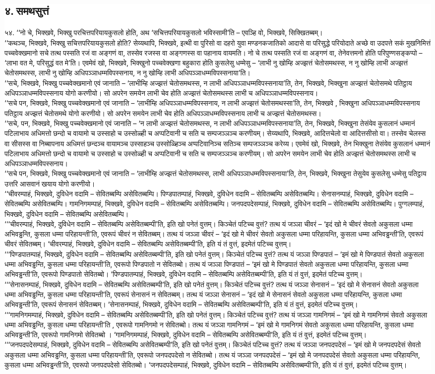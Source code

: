 
## ४. समथसुत्तं

५४. ‘‘नो चे, भिक्खवे, भिक्खु परचित्तपरियायकुसलो होति, अथ ‘सचित्तपरियायकुसलो भविस्सामी’ति – एवञ्हि वो, भिक्खवे, सिक्खितब्बम्।  
‘‘कथञ्च, भिक्खवे, भिक्खु सचित्तपरियायकुसलो होति? सेय्यथापि, भिक्खवे, इत्थी वा पुरिसो वा दहरो युवा मण्डनकजातिको आदासे वा परिसुद्धे परियोदाते अच्छे वा उदपत्ते सकं मुखनिमित्तं पच्चवेक्खमानो सचे तत्थ पस्सति रजं वा अङ्गणं वा, तस्सेव रजस्स वा अङ्गणस्स वा पहानाय वायमति। नो चे तत्थ पस्सति रजं वा अङ्गणं वा, तेनेवत्तमनो होति परिपुण्णसङ्कप्पो – ‘लाभा वत मे, परिसुद्धं वत मे’ति। एवमेवं खो, भिक्खवे, भिक्खुनो पच्चवेक्खणा बहुकारा होति कुसलेसु धम्मेसु – ‘लाभी नु खोम्हि अज्झत्तं चेतोसमथस्स, न नु खोम्हि लाभी अज्झत्तं चेतोसमथस्स, लाभी नु खोम्हि अधिपञ्ञाधम्मविपस्सनाय, न नु खोम्हि लाभी अधिपञ्ञाधम्मविपस्सनाया’ति।  
‘‘सचे, भिक्खवे, भिक्खु पच्चवेक्खमानो एवं जानाति – ‘लाभीम्हि अज्झत्तं चेतोसमथस्स, न लाभी अधिपञ्ञाधम्मविपस्सनाया’ति, तेन, भिक्खवे, भिक्खुना अज्झत्तं चेतोसमथे पतिट्ठाय अधिपञ्ञाधम्मविपस्सनाय योगो करणीयो। सो अपरेन समयेन लाभी चेव होति अज्झत्तं चेतोसमथस्स लाभी च अधिपञ्ञाधम्मविपस्सनाय।  
‘‘सचे पन, भिक्खवे, भिक्खु पच्चवेक्खमानो एवं जानाति – ‘लाभीम्हि अधिपञ्ञाधम्मविपस्सनाय, न लाभी अज्झत्तं चेतोसमथस्सा’ति, तेन, भिक्खवे , भिक्खुना अधिपञ्ञाधम्मविपस्सनाय पतिट्ठाय अज्झत्तं चेतोसमथे योगो करणीयो। सो अपरेन समयेन लाभी चेव होति अधिपञ्ञाधम्मविपस्सनाय लाभी च अज्झत्तं चेतोसमथस्स।  
‘‘सचे, पन, भिक्खवे, भिक्खु पच्चवेक्खमानो एवं जानाति – ‘न लाभी अज्झत्तं चेतोसमथस्स, न लाभी अधिपञ्ञाधम्मविपस्सनाया’ति, तेन, भिक्खवे, भिक्खुना तेसंयेव कुसलानं धम्मानं पटिलाभाय अधिमत्तो छन्दो च वायामो च उस्साहो च उस्सोळ्ही च अप्पटिवानी च सति च सम्पजञ्ञञ्च करणीयम्। सेय्यथापि, भिक्खवे, आदित्तचेलो वा आदित्तसीसो वा। तस्सेव चेलस्स वा सीसस्स वा निब्बापनाय अधिमत्तं छन्दञ्च वायामञ्च उस्साहञ्च उस्सोळ्हिञ्च अप्पटिवानिञ्च सतिञ्च सम्पजञ्ञञ्च करेय्य। एवमेवं खो, भिक्खवे, तेन भिक्खुना तेसंयेव कुसलानं धम्मानं पटिलाभाय अधिमत्तो छन्दो च वायामो च उस्साहो च उस्सोळ्ही च अप्पटिवानी च सति च सम्पजञ्ञञ्च करणीयम्। सो अपरेन समयेन लाभी चेव होति अज्झत्तं चेतोसमथस्स लाभी च अधिपञ्ञाधम्मविपस्सनाय।  
‘‘सचे पन, भिक्खवे, भिक्खु पच्चवेक्खमानो एवं जानाति – ‘लाभीम्हि अज्झत्तं चेतोसमथस्स, लाभी अधिपञ्ञाधम्मविपस्सनाया’ति, तेन, भिक्खवे, भिक्खुना तेसुयेव कुसलेसु धम्मेसु पतिट्ठाय उत्तरि आसवानं खयाय योगो करणीयो।  
‘‘चीवरम्पाहं, भिक्खवे, दुविधेन वदामि – सेवितब्बम्पि असेवितब्बम्पि। पिण्डपातम्पाहं, भिक्खवे, दुविधेन वदामि – सेवितब्बम्पि असेवितब्बम्पि। सेनासनम्पाहं, भिक्खवे, दुविधेन वदामि – सेवितब्बम्पि असेवितब्बम्पि। गामनिगमम्पाहं, भिक्खवे, दुविधेन वदामि – सेवितब्बम्पि असेवितब्बम्पि। जनपदपदेसम्पाहं, भिक्खवे, दुविधेन वदामि – सेवितब्बम्पि असेवितब्बम्पि। पुग्गलम्पाहं, भिक्खवे, दुविधेन वदामि – सेवितब्बम्पि असेवितब्बम्पि।  
‘‘‘चीवरम्पाहं, भिक्खवे, दुविधेन वदामि – सेवितब्बम्पि असेवितब्बम्पी’ति, इति खो पनेतं वुत्तम्। किञ्चेतं पटिच्च वुत्तं? तत्थ यं जञ्ञा चीवरं – ‘इदं खो मे चीवरं सेवतो अकुसला धम्मा अभिवड्ढन्ति, कुसला धम्मा परिहायन्ती’ति, एवरूपं चीवरं न सेवितब्बम्। तत्थ यं जञ्ञा चीवरं – ‘इदं खो मे चीवरं सेवतो अकुसला धम्मा परिहायन्ति, कुसला धम्मा अभिवड्ढन्ती’ति, एवरूपं चीवरं सेवितब्बम्। ‘चीवरम्पाहं, भिक्खवे, दुविधेन वदामि – सेवितब्बम्पि असेवितब्बम्पी’ति, इति यं तं वुत्तं, इदमेतं पटिच्च वुत्तम्।  
‘‘‘पिण्डपातम्पाहं, भिक्खवे, दुविधेन वदामि – सेवितब्बम्पि असेवितब्बम्पी’ति, इति खो पनेतं वुत्तम्। किञ्चेतं पटिच्च वुत्तं? तत्थ यं जञ्ञा पिण्डपातं – ‘इमं खो मे पिण्डपातं सेवतो अकुसला धम्मा अभिवड्ढन्ति, कुसला धम्मा परिहायन्ती’ति, एवरूपो पिण्डपातो न सेवितब्बो। तत्थ यं जञ्ञा पिण्डपातं – ‘इमं खो मे पिण्डपातं सेवतो अकुसला धम्मा परिहायन्ति, कुसला धम्मा अभिवड्ढन्ती’ति, एवरूपो पिण्डपातो सेवितब्बो। ‘पिण्डपातम्पाहं, भिक्खवे, दुविधेन वदामि – सेवितब्बम्पि असेवितब्बम्पी’ति, इति यं तं वुत्तं, इदमेतं पटिच्च वुत्तम्।  
‘‘‘सेनासनम्पाहं, भिक्खवे, दुविधेन वदामि – सेवितब्बम्पि असेवितब्बम्पी’ति, इति खो पनेतं वुत्तम्। किञ्चेतं पटिच्च वुत्तं? तत्थ यं जञ्ञा सेनासनं – ‘इदं खो मे सेनासनं सेवतो अकुसला धम्मा अभिवड्ढन्ति, कुसला धम्मा परिहायन्ती’ति, एवरूपं सेनासनं न सेवितब्बम्। तत्थ यं जञ्ञा सेनासनं – ‘इदं खो मे सेनासनं सेवतो अकुसला धम्मा परिहायन्ति, कुसला धम्मा अभिवड्ढन्ती’ति, एवरूपं सेनासनं सेवितब्बम्। ‘सेनासनम्पाहं, भिक्खवे, दुविधेन वदामि – सेवितब्बम्पि असेवितब्बम्पी’ति, इति यं तं वुत्तं, इदमेतं पटिच्च वुत्तम्।  
‘‘‘गामनिगमम्पाहं, भिक्खवे, दुविधेन वदामि – सेवितब्बम्पि असेवितब्बम्पी’ति, इति खो पनेतं वुत्तम्। किञ्चेतं पटिच्च वुत्तं? तत्थ यं जञ्ञा गामनिगमं – ‘इमं खो मे गामनिगमं सेवतो अकुसला धम्मा अभिवड्ढन्ति, कुसला धम्मा परिहायन्ती’ति , एवरूपो गामनिगमो न सेवितब्बो। तत्थ यं जञ्ञा गामनिगमं – ‘इमं खो मे गामनिगमं सेवतो अकुसला धम्मा परिहायन्ति, कुसला धम्मा अभिवड्ढन्ती’ति, एवरूपो गामनिगमो सेवितब्बो । ‘गामनिगमम्पाहं, भिक्खवे, दुविधेन वदामि – सेवितब्बम्पि असेवितब्बम्पी’ति, इति यं तं वुत्तं, इदमेतं पटिच्च वुत्तम्।  
‘‘‘जनपदपदेसम्पाहं, भिक्खवे, दुविधेन वदामि – सेवितब्बम्पि असेवितब्बम्पी’ति, इति खो पनेतं वुत्तम्। किञ्चेतं पटिच्च वुत्तं? तत्थ यं जञ्ञा जनपदपदेसं – ‘इमं खो मे जनपदपदेसं सेवतो अकुसला धम्मा अभिवड्ढन्ति, कुसला धम्मा परिहायन्ती’ति, एवरूपो जनपदपदेसो न सेवितब्बो। तत्थ यं जञ्ञा जनपदपदेसं – ‘इमं खो मे जनपदपदेसं सेवतो अकुसला धम्मा परिहायन्ति, कुसला धम्मा अभिवड्ढन्ती’ति, एवरूपो जनपदपदेसो सेवितब्बो। ‘जनपदपदेसम्पाहं, भिक्खवे, दुविधेन वदामि – सेवितब्बम्पि असेवितब्बम्पी’ति, इति यं तं वुत्तं, इदमेतं पटिच्च वुत्तम्।  